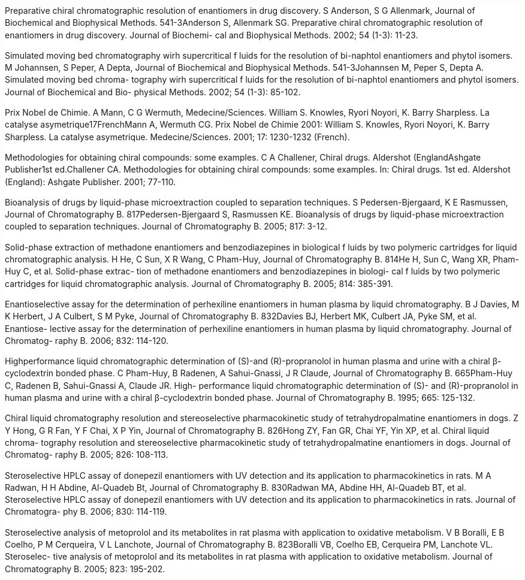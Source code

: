 Preparative chiral chromatographic resolution of enantiomers in drug discovery. S Anderson, S G Allenmark, Journal of Biochemical and Biophysical Methods. 541-3Anderson S, Allenmark SG. Preparative chiral chromatographic resolution of enantiomers in drug discovery. Journal of Biochemi- cal and Biophysical Methods. 2002; 54 (1-3): 11-23.

Simulated moving bed chromatography wirh supercritical f luids for the resolution of bi-naphtol enantiomers and phytol isomers. M Johannsen, S Peper, A Depta, Journal of Biochemical and Biophysical Methods. 541-3Johannsen M, Peper S, Depta A. Simulated moving bed chroma- tography wirh supercritical f luids for the resolution of bi-naphtol enantiomers and phytol isomers. Journal of Biochemical and Bio- physical Methods. 2002; 54 (1-3): 85-102.

Prix Nobel de Chimie. A Mann, C G Wermuth, Medecine/Sciences. William S. Knowles, Ryori Noyori, K. Barry Sharpless. La catalyse asymetrique17FrenchMann A, Wermuth CG. Prix Nobel de Chimie 2001: William S. Knowles, Ryori Noyori, K. Barry Sharpless. La catalyse asymetrique. Medecine/Sciences. 2001; 17: 1230-1232 (French).

Methodologies for obtaining chiral compounds: some examples. C A Challener, Chiral drugs. Aldershot (EnglandAshgate Publisher1st ed.Challener CA. Methodologies for obtaining chiral compounds: some examples. In: Chiral drugs. 1st ed. Aldershot (England): Ashgate Publisher. 2001; 77-110.

Bioanalysis of drugs by liquid-phase microextraction coupled to separation techniques. S Pedersen-Bjergaard, K E Rasmussen, Journal of Chromatography B. 817Pedersen-Bjergaard S, Rasmussen KE. Bioanalysis of drugs by liquid-phase microextraction coupled to separation techniques. Journal of Chromatography B. 2005; 817: 3-12.

Solid-phase extraction of methadone enantiomers and benzodiazepines in biological f luids by two polymeric cartridges for liquid chromatographic analysis. H He, C Sun, X R Wang, C Pham-Huy, Journal of Chromatography B. 814He H, Sun C, Wang XR, Pham-Huy C, et al. Solid-phase extrac- tion of methadone enantiomers and benzodiazepines in biologi- cal f luids by two polymeric cartridges for liquid chromatographic analysis. Journal of Chromatography B. 2005; 814: 385-391.

Enantioselective assay for the determination of perhexiline enantiomers in human plasma by liquid chromatography. B J Davies, M K Herbert, J A Culbert, S M Pyke, Journal of Chromatography B. 832Davies BJ, Herbert MK, Culbert JA, Pyke SM, et al. Enantiose- lective assay for the determination of perhexiline enantiomers in human plasma by liquid chromatography. Journal of Chromatog- raphy B. 2006; 832: 114-120.

Highperformance liquid chromatographic determination of (S)-and (R)-propranolol in human plasma and urine with a chiral β-cyclodextrin bonded phase. C Pham-Huy, B Radenen, A Sahui-Gnassi, J R Claude, Journal of Chromatography B. 665Pham-Huy C, Radenen B, Sahui-Gnassi A, Claude JR. High- performance liquid chromatographic determination of (S)- and (R)-propranolol in human plasma and urine with a chiral β-cyclodextrin bonded phase. Journal of Chromatography B. 1995; 665: 125-132.

Chiral liquid chromatography resolution and stereoselective pharmacokinetic study of tetrahydropalmatine enantiomers in dogs. Z Y Hong, G R Fan, Y F Chai, X P Yin, Journal of Chromatography B. 826Hong ZY, Fan GR, Chai YF, Yin XP, et al. Chiral liquid chroma- tography resolution and stereoselective pharmacokinetic study of tetrahydropalmatine enantiomers in dogs. Journal of Chromatog- raphy B. 2005; 826: 108-113.

Steroselective HPLC assay of donepezil enantiomers with UV detection and its application to pharmacokinetics in rats. M A Radwan, H H Abdine, Al-Quadeb Bt, Journal of Chromatography B. 830Radwan MA, Abdine HH, Al-Quadeb BT, et al. Steroselective HPLC assay of donepezil enantiomers with UV detection and its application to pharmacokinetics in rats. Journal of Chromatogra- phy B. 2006; 830: 114-119.

Steroselective analysis of metoprolol and its metabolites in rat plasma with application to oxidative metabolism. V B Boralli, E B Coelho, P M Cerqueira, V L Lanchote, Journal of Chromatography B. 823Boralli VB, Coelho EB, Cerqueira PM, Lanchote VL. Steroselec- tive analysis of metoprolol and its metabolites in rat plasma with application to oxidative metabolism. Journal of Chromatography B. 2005; 823: 195-202.

